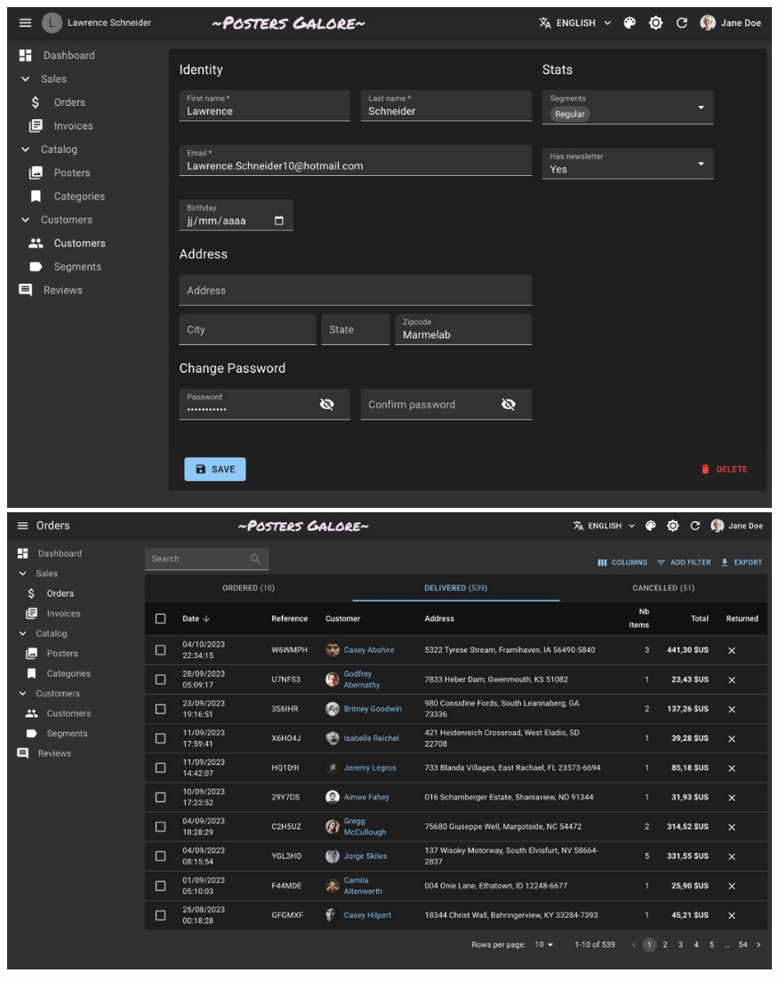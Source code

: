 [![Default dark theme](./img/defaultDarkTheme1.jpg)](./img/defaultDarkTheme1.jpg)
[![Default dark theme](./img/defaultDarkTheme2.jpg)](./img/defaultDarkTheme2.jpg)
